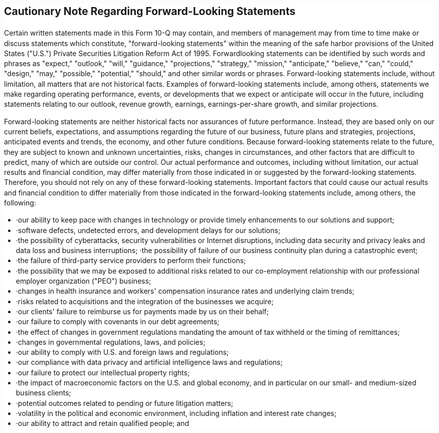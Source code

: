 Cautionary Note Regarding Forward-Looking Statements
----------------------------------------------------

Certain written statements made in this Form 10-Q may contain, and members of management may from time to time make or discuss statements which constitute, "forward-looking statements" within the meaning of the safe harbor provisions of the United States ("U.S.") Private Securities Litigation Reform Act of 1995. Forwardlooking statements can be identified by such words and phrases as "expect," "outlook," "will," "guidance," "projections," "strategy," "mission," "anticipate," "believe," "can," "could," "design," "may," "possible," "potential," "should," and other similar words or phrases. Forward-looking statements include, without limitation, all matters that are not historical facts. Examples of forward-looking statements include, among others, statements we make regarding operating performance, events, or developments that we expect or anticipate will occur in the future, including statements relating to our outlook, revenue growth, earnings, earnings-per-share growth, and similar projections.

Forward-looking statements are neither historical facts nor assurances of future performance. Instead, they are based only on our current beliefs, expectations, and assumptions regarding the future of our business, future plans and strategies, projections, anticipated events and trends, the economy, and other future conditions. Because forward-looking statements relate to the future, they are subject to known and unknown uncertainties, risks, changes in circumstances, and other factors that are difficult to predict, many of which are outside our control. Our actual performance and outcomes, including without limitation, our actual results and financial condition, may differ materially from those indicated in or suggested by the forward-looking statements. Therefore, you should not rely on any of these forward-looking statements. Important factors that could cause our actual results and financial condition to differ materially from those indicated in the forward-looking statements include, among others, the following:

* ·our ability to keep pace with changes in technology or provide timely enhancements to our solutions and support;
* ·software defects, undetected errors, and development delays for our solutions;
* ·the possibility of cyberattacks, security vulnerabilities or Internet disruptions, including data security and privacy leaks and data loss and business interruptions; ·the possibility of failure of our business continuity plan during a catastrophic event;
* ·the failure of third-party service providers to perform their functions;
* ·the possibility that we may be exposed to additional risks related to our co-employment relationship with our professional employer organization ("PEO") business;
* ·changes in health insurance and workers' compensation insurance rates and underlying claim trends;
* ·risks related to acquisitions and the integration of the businesses we acquire;
* ·our clients' failure to reimburse us for payments made by us on their behalf;
* ·our failure to comply with covenants in our debt agreements;
* ·the effect of changes in government regulations mandating the amount of tax withheld or the timing of remittances;
* ·changes in governmental regulations, laws, and policies;
* ·our ability to comply with U.S. and foreign laws and regulations;
* ·our compliance with data privacy and artificial intelligence laws and regulations;
* ·our failure to protect our intellectual property rights;
* ·the impact of macroeconomic factors on the U.S. and global economy, and in particular on our small- and medium-sized business clients;
* ·potential outcomes related to pending or future litigation matters;
* ·volatility in the political and economic environment, including inflation and interest rate changes;
* ·our ability to attract and retain qualified people; and
